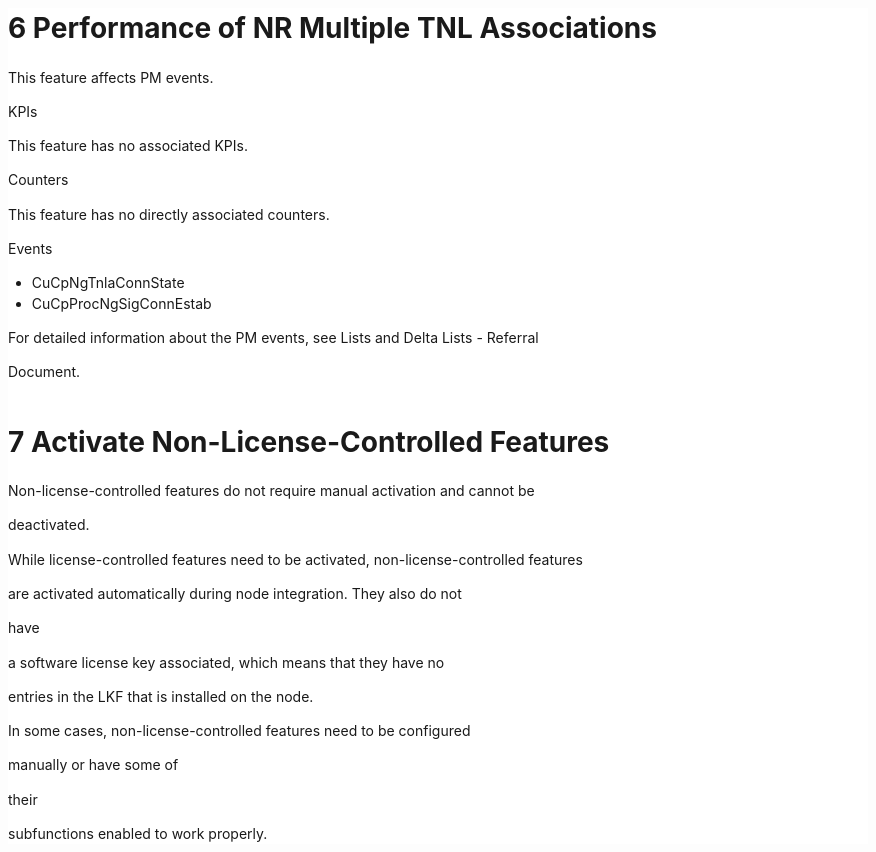 # 6 Performance of NR Multiple TNL Associations

This feature affects PM events.

KPIs

This feature has no associated KPIs.

Counters

This feature has no directly associated counters.

Events

- CuCpNgTnlaConnState
- CuCpProcNgSigConnEstab

For detailed information about the PM events, see Lists and Delta Lists - Referral

Document.

# 7 Activate Non-License-Controlled Features

Non-license-controlled features do not require manual activation and cannot be

deactivated.

While license-controlled features need to be activated, non-license-controlled features

are activated automatically during node integration. They also do not

have

a software license key associated, which means that they have no

entries in the LKF that is installed on the node.

In some cases, non-license-controlled features need to be configured

manually or have some of

their

subfunctions enabled to work properly.